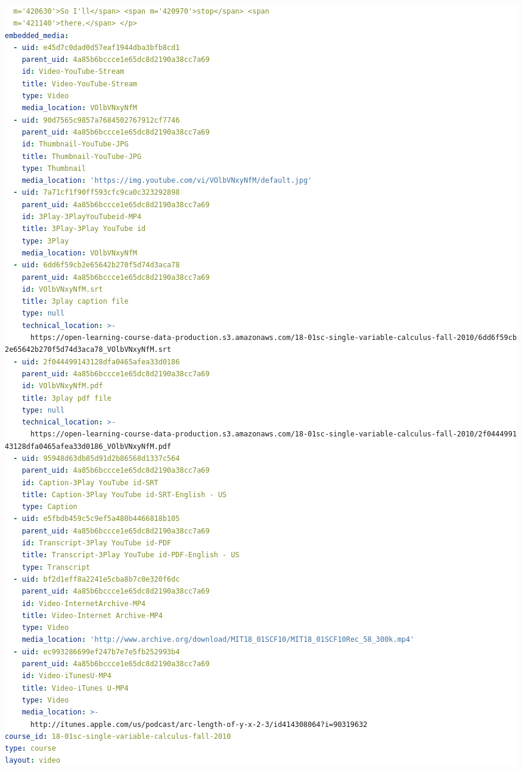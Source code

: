 ```yaml
  m='420630'>So I'll</span> <span m='420970'>stop</span> <span
  m='421140'>there.</span> </p>
embedded_media:
  - uid: e45d7c0dad0d57eaf1944dba3bfb8cd1
    parent_uid: 4a85b6bccce1e65dc8d2190a38cc7a69
    id: Video-YouTube-Stream
    title: Video-YouTube-Stream
    type: Video
    media_location: VOlbVNxyNfM
  - uid: 90d7565c9857a7684502767912cf7746
    parent_uid: 4a85b6bccce1e65dc8d2190a38cc7a69
    id: Thumbnail-YouTube-JPG
    title: Thumbnail-YouTube-JPG
    type: Thumbnail
    media_location: 'https://img.youtube.com/vi/VOlbVNxyNfM/default.jpg'
  - uid: 7a71cf1f90ff593cfc9ca0c323292898
    parent_uid: 4a85b6bccce1e65dc8d2190a38cc7a69
    id: 3Play-3PlayYouTubeid-MP4
    title: 3Play-3Play YouTube id
    type: 3Play
    media_location: VOlbVNxyNfM
  - uid: 6dd6f59cb2e65642b270f5d74d3aca78
    parent_uid: 4a85b6bccce1e65dc8d2190a38cc7a69
    id: VOlbVNxyNfM.srt
    title: 3play caption file
    type: null
    technical_location: >-
      https://open-learning-course-data-production.s3.amazonaws.com/18-01sc-single-variable-calculus-fall-2010/6dd6f59cb2e65642b270f5d74d3aca78_VOlbVNxyNfM.srt
  - uid: 2f044499143128dfa0465afea33d0186
    parent_uid: 4a85b6bccce1e65dc8d2190a38cc7a69
    id: VOlbVNxyNfM.pdf
    title: 3play pdf file
    type: null
    technical_location: >-
      https://open-learning-course-data-production.s3.amazonaws.com/18-01sc-single-variable-calculus-fall-2010/2f044499143128dfa0465afea33d0186_VOlbVNxyNfM.pdf
  - uid: 95948d63db85d91d2b86568d1337c564
    parent_uid: 4a85b6bccce1e65dc8d2190a38cc7a69
    id: Caption-3Play YouTube id-SRT
    title: Caption-3Play YouTube id-SRT-English - US
    type: Caption
  - uid: e5fbdb459c5c9ef5a480b4466818b105
    parent_uid: 4a85b6bccce1e65dc8d2190a38cc7a69
    id: Transcript-3Play YouTube id-PDF
    title: Transcript-3Play YouTube id-PDF-English - US
    type: Transcript
  - uid: bf2d1eff8a2241e5cba8b7c0e320f6dc
    parent_uid: 4a85b6bccce1e65dc8d2190a38cc7a69
    id: Video-InternetArchive-MP4
    title: Video-Internet Archive-MP4
    type: Video
    media_location: 'http://www.archive.org/download/MIT18_01SCF10/MIT18_01SCF10Rec_58_300k.mp4'
  - uid: ec993286699ef247b7e7e5fb252993b4
    parent_uid: 4a85b6bccce1e65dc8d2190a38cc7a69
    id: Video-iTunesU-MP4
    title: Video-iTunes U-MP4
    type: Video
    media_location: >-
      http://itunes.apple.com/us/podcast/arc-length-of-y-x-2-3/id414308064?i=90319632
course_id: 18-01sc-single-variable-calculus-fall-2010
type: course
layout: video
```